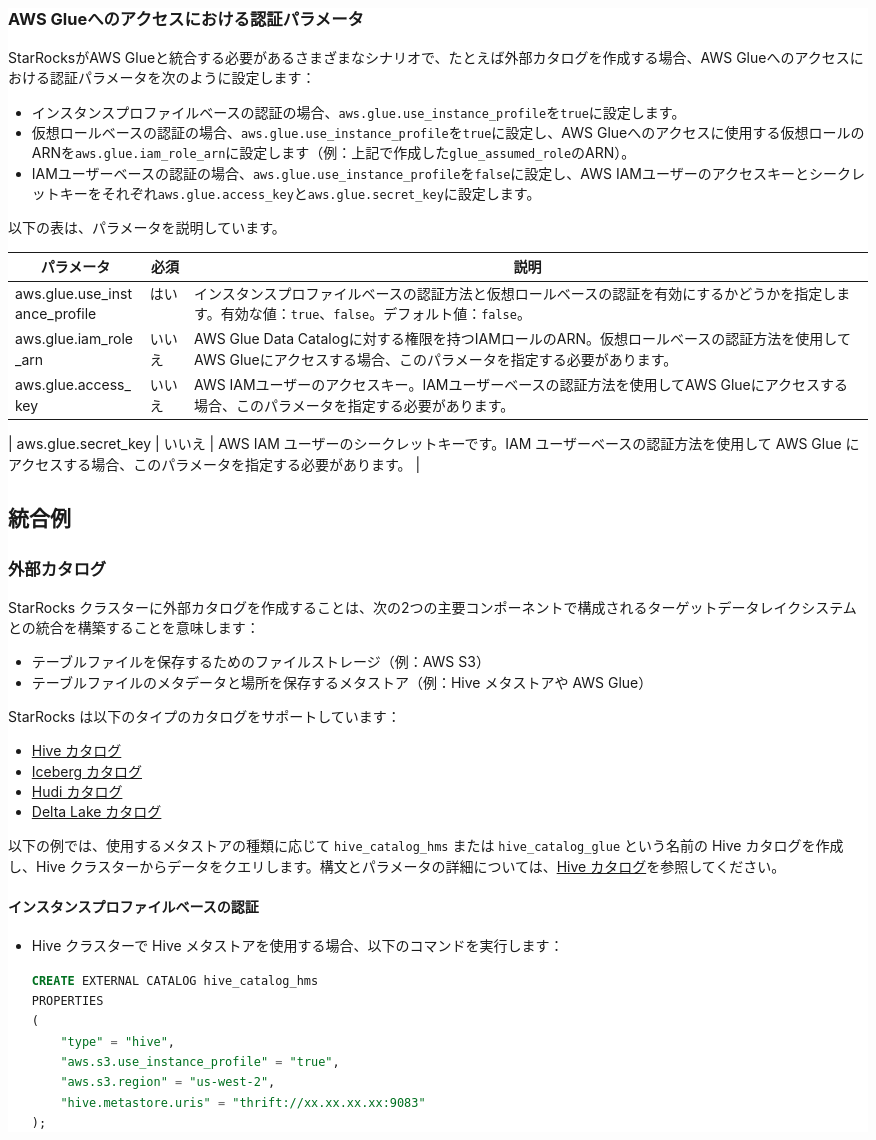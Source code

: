 ### AWS Glueへのアクセスにおける認証パラメータ

StarRocksがAWS Glueと統合する必要があるさまざまなシナリオで、たとえば外部カタログを作成する場合、AWS Glueへのアクセスにおける認証パラメータを次のように設定します：

- インスタンスプロファイルベースの認証の場合、`aws.glue.use_instance_profile`を`true`に設定します。
- 仮想ロールベースの認証の場合、`aws.glue.use_instance_profile`を`true`に設定し、AWS Glueへのアクセスに使用する仮想ロールのARNを`aws.glue.iam_role_arn`に設定します（例：上記で作成した`glue_assumed_role`のARN）。
- IAMユーザーベースの認証の場合、`aws.glue.use_instance_profile`を`false`に設定し、AWS IAMユーザーのアクセスキーとシークレットキーをそれぞれ`aws.glue.access_key`と`aws.glue.secret_key`に設定します。

以下の表は、パラメータを説明しています。

| パラメータ                      | 必須 | 説明                                                  |
| ----------------------------- | ---- | ---------------------------------------------------- |
| aws.glue.use_instance_profile | はい | インスタンスプロファイルベースの認証方法と仮想ロールベースの認証を有効にするかどうかを指定します。有効な値：`true`、`false`。デフォルト値：`false`。 |
| aws.glue.iam_role_arn         | いいえ  | AWS Glue Data Catalogに対する権限を持つIAMロールのARN。仮想ロールベースの認証方法を使用してAWS Glueにアクセスする場合、このパラメータを指定する必要があります。 |
| aws.glue.access_key           | いいえ  | AWS IAMユーザーのアクセスキー。IAMユーザーベースの認証方法を使用してAWS Glueにアクセスする場合、このパラメータを指定する必要があります。 |

| aws.glue.secret_key           | いいえ       | AWS IAM ユーザーのシークレットキーです。IAM ユーザーベースの認証方法を使用して AWS Glue にアクセスする場合、このパラメータを指定する必要があります。 |

## 統合例

### 外部カタログ

StarRocks クラスターに外部カタログを作成することは、次の2つの主要コンポーネントで構成されるターゲットデータレイクシステムとの統合を構築することを意味します：

- テーブルファイルを保存するためのファイルストレージ（例：AWS S3）
- テーブルファイルのメタデータと場所を保存するメタストア（例：Hive メタストアや AWS Glue）

StarRocks は以下のタイプのカタログをサポートしています：

- [Hive カタログ](../data_source/catalog/hive_catalog.md)
- [Iceberg カタログ](../data_source/catalog/iceberg_catalog.md)
- [Hudi カタログ](../data_source/catalog/hudi_catalog.md)
- [Delta Lake カタログ](../data_source/catalog/deltalake_catalog.md)

以下の例では、使用するメタストアの種類に応じて `hive_catalog_hms` または `hive_catalog_glue` という名前の Hive カタログを作成し、Hive クラスターからデータをクエリします。構文とパラメータの詳細については、[Hive カタログ](../data_source/catalog/hive_catalog.md)を参照してください。

#### インスタンスプロファイルベースの認証

- Hive クラスターで Hive メタストアを使用する場合、以下のコマンドを実行します：

  ```SQL
  CREATE EXTERNAL CATALOG hive_catalog_hms
  PROPERTIES
  (
      "type" = "hive",
      "aws.s3.use_instance_profile" = "true",
      "aws.s3.region" = "us-west-2",
      "hive.metastore.uris" = "thrift://xx.xx.xx.xx:9083"
  );
  ```
